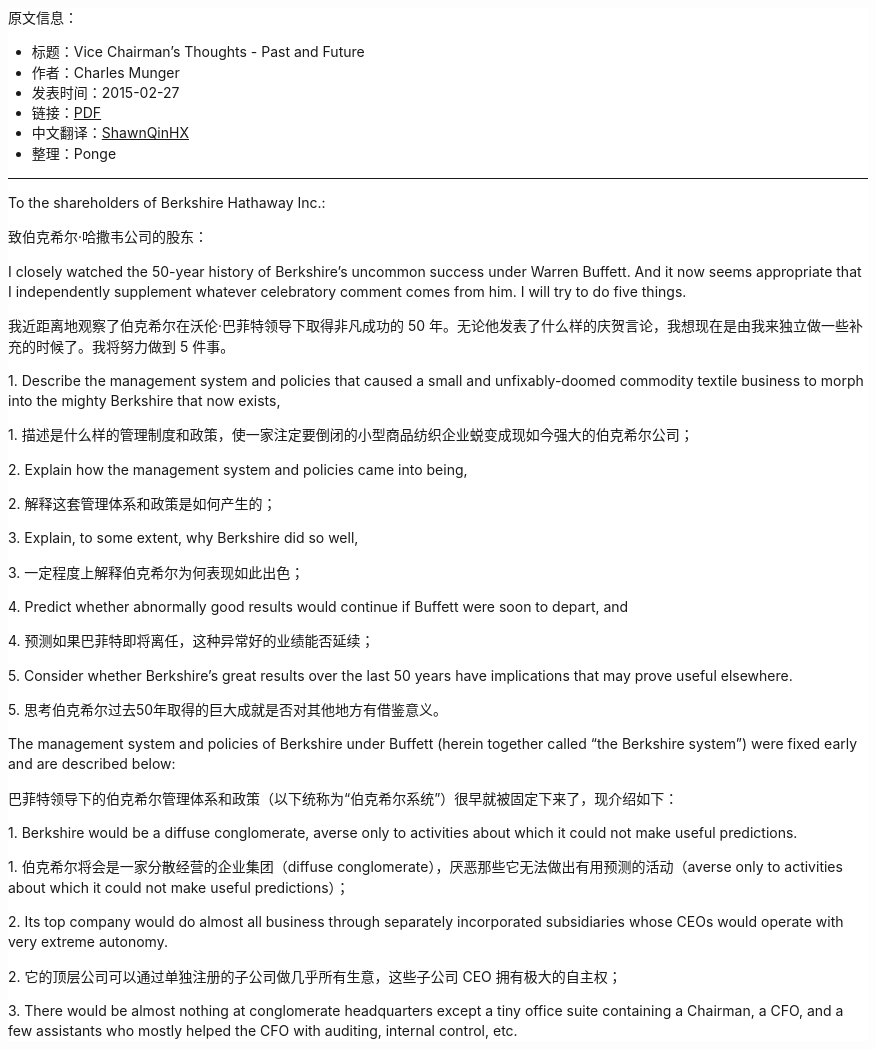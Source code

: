 原文信息：

- 标题：Vice Chairman’s Thoughts - Past and Future
- 作者：Charles Munger
- 发表时间：2015-02-27
- 链接：[PDF](https://www.berkshirehathaway.com/SpecialLetters/CTM%20past%20present%20future%202014.pdf)
- 中文翻译：[ShawnQinHX](https://mp.weixin.qq.com/s/z6wWMv6U1qJkBLw6Ltr8tw)
- 整理：Ponge

---

To the shareholders of Berkshire Hathaway Inc.:

致伯克希尔·哈撒韦公司的股东：

I closely watched the 50-year history of Berkshire’s uncommon success under Warren Buffett. And it now seems appropriate that I independently supplement whatever celebratory comment comes from him. I will try to do five things.

我近距离地观察了伯克希尔在沃伦·巴菲特领导下取得非凡成功的 50 年。无论他发表了什么样的庆贺言论，我想现在是由我来独立做一些补充的时候了。我将努力做到 5 件事。

1\. Describe the management system and policies that caused a small and unfixably-doomed commodity textile business to morph into the mighty Berkshire that now exists,

1\. 描述是什么样的管理制度和政策，使一家注定要倒闭的小型商品纺织企业蜕变成现如今强大的伯克希尔公司；

2\. Explain how the management system and policies came into being,

2\. 解释这套管理体系和政策是如何产生的；

3\. Explain, to some extent, why Berkshire did so well,

3\. 一定程度上解释伯克希尔为何表现如此出色；

4\. Predict whether abnormally good results would continue if Buffett were soon to depart, and

4\. 预测如果巴菲特即将离任，这种异常好的业绩能否延续；

5\. Consider whether Berkshire’s great results over the last 50 years have implications that may prove useful elsewhere.

5\. 思考伯克希尔过去50年取得的巨大成就是否对其他地方有借鉴意义。

The management system and policies of Berkshire under Buffett (herein together called “the Berkshire system”) were fixed early and are described below:

巴菲特领导下的伯克希尔管理体系和政策（以下统称为“伯克希尔系统”）很早就被固定下来了，现介绍如下：

1\. Berkshire would be a diffuse conglomerate, averse only to activities about which it could not make useful predictions.

1\. 伯克希尔将会是一家分散经营的企业集团（diffuse conglomerate），厌恶那些它无法做出有用预测的活动（averse only to activities about which it could not make useful predictions）；

2\. Its top company would do almost all business through separately incorporated subsidiaries whose CEOs would operate with very extreme autonomy.

2\. 它的顶层公司可以通过单独注册的子公司做几乎所有生意，这些子公司 CEO 拥有极大的自主权；

3\. There would be almost nothing at conglomerate headquarters except a tiny office suite containing a Chairman, a CFO, and a few assistants who mostly helped the CFO with auditing, internal control, etc.
